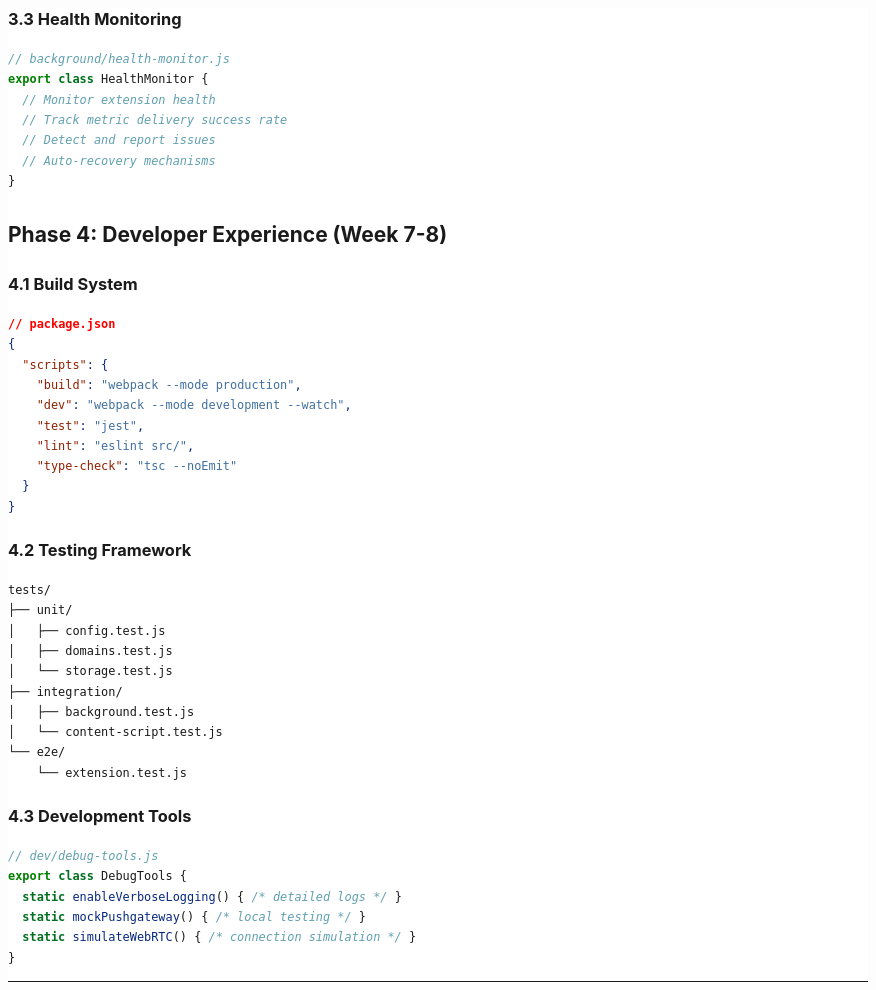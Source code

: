 ### **3.3 Health Monitoring**
```javascript
// background/health-monitor.js
export class HealthMonitor {
  // Monitor extension health
  // Track metric delivery success rate
  // Detect and report issues
  // Auto-recovery mechanisms
}
```

## **Phase 4: Developer Experience (Week 7-8)**

### **4.1 Build System**
```json
// package.json
{
  "scripts": {
    "build": "webpack --mode production",
    "dev": "webpack --mode development --watch",
    "test": "jest",
    "lint": "eslint src/",
    "type-check": "tsc --noEmit"
  }
}
```

### **4.2 Testing Framework**
```
tests/
├── unit/
│   ├── config.test.js
│   ├── domains.test.js
│   └── storage.test.js
├── integration/
│   ├── background.test.js
│   └── content-script.test.js
└── e2e/
    └── extension.test.js
```

### **4.3 Development Tools**
```javascript
// dev/debug-tools.js
export class DebugTools {
  static enableVerboseLogging() { /* detailed logs */ }
  static mockPushgateway() { /* local testing */ }
  static simulateWebRTC() { /* connection simulation */ }
}
```

---